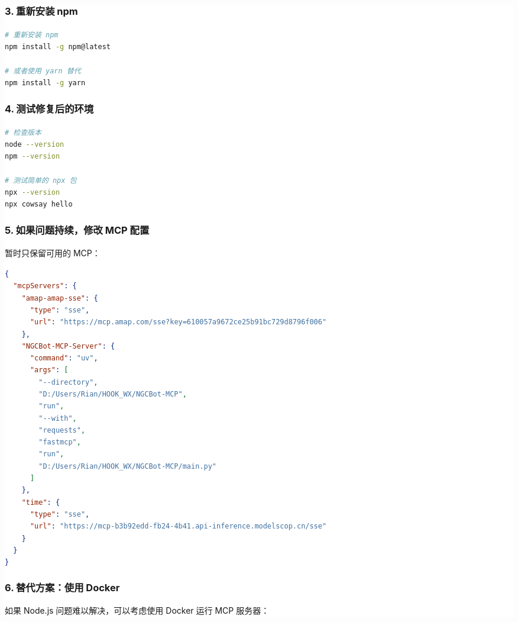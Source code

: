 ### 3. 重新安装 npm
```bash
# 重新安装 npm
npm install -g npm@latest

# 或者使用 yarn 替代
npm install -g yarn
```

### 4. 测试修复后的环境
```bash
# 检查版本
node --version
npm --version

# 测试简单的 npx 包
npx --version
npx cowsay hello
```

### 5. 如果问题持续，修改 MCP 配置
暂时只保留可用的 MCP：

```json
{
  "mcpServers": {
    "amap-amap-sse": {
      "type": "sse",
      "url": "https://mcp.amap.com/sse?key=610057a9672ce25b91bc729d8796f006"
    },
    "NGCBot-MCP-Server": {
      "command": "uv",
      "args": [
        "--directory",
        "D:/Users/Rian/HOOK_WX/NGCBot-MCP",
        "run",
        "--with",
        "requests",
        "fastmcp",
        "run",
        "D:/Users/Rian/HOOK_WX/NGCBot-MCP/main.py"
      ]
    },
    "time": {
      "type": "sse",
      "url": "https://mcp-b3b92edd-fb24-4b41.api-inference.modelscop.cn/sse"
    }
  }
}
```

### 6. 替代方案：使用 Docker
如果 Node.js 问题难以解决，可以考虑使用 Docker 运行 MCP 服务器：
